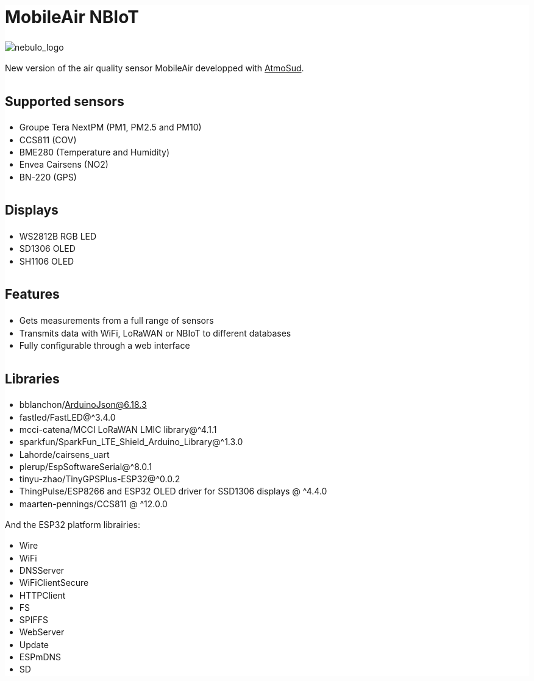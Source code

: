 # MobileAir NBIoT

![nebulo_logo](https://aircarto.fr/images/mobileair/LogoMobileAir.png)

New version of the air quality sensor MobileAir developped with [AtmoSud](https://www.atmosud.org/).

## Supported sensors
* Groupe Tera NextPM (PM1, PM2.5 and PM10)
* CCS811 (COV)
* BME280 (Temperature and Humidity)
* Envea Cairsens (NO2)
* BN-220 (GPS)

## Displays
* WS2812B RGB LED
* SD1306 OLED
* SH1106 OLED

## Features
* Gets measurements from a full range of sensors
* Transmits data with WiFi, LoRaWAN or NBIoT to different databases
* Fully configurable through a web interface

## Libraries
* bblanchon/ArduinoJson@6.18.3
* fastled/FastLED@^3.4.0
* mcci-catena/MCCI LoRaWAN LMIC library@^4.1.1
* sparkfun/SparkFun_LTE_Shield_Arduino_Library@^1.3.0
* Lahorde/cairsens_uart
* plerup/EspSoftwareSerial@^8.0.1
* tinyu-zhao/TinyGPSPlus-ESP32@^0.0.2
* ThingPulse/ESP8266 and ESP32 OLED driver for SSD1306 displays @ ^4.4.0
* maarten-pennings/CCS811 @ ^12.0.0


And the ESP32 platform librairies:
* Wire
* WiFi
* DNSServer
* WiFiClientSecure
* HTTPClient
* FS
* SPIFFS
* WebServer
* Update
* ESPmDNS
* SD
